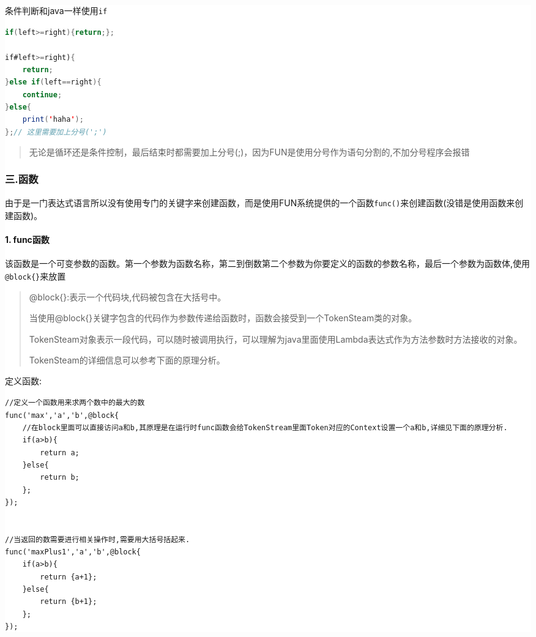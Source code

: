 条件判断和java一样使用`if`

```java
if(left>=right){return;};

if#left>=right){
    return;
}else if(left==right){
	continue;
}else{
	print('haha');
};// 这里需要加上分号(';')
```

> 无论是循环还是条件控制，最后结束时都需要加上分号(;)，因为FUN是使用分号作为语句分割的,不加分号程序会报错

### 三.函数

由于是一门表达式语言所以没有使用专门的关键字来创建函数，而是使用FUN系统提供的一个函数`func()`来创建函数(没错是使用函数来创建函数)。

#### 1. func函数

该函数是一个可变参数的函数。第一个参数为函数名称，第二到倒数第二个参数为你要定义的函数的参数名称，最后一个参数为函数体,使用`@block{}`来放置

> @block{}:表示一个代码块,代码被包含在大括号中。
>
> 当使用@block{}关键字包含的代码作为参数传递给函数时，函数会接受到一个TokenSteam类的对象。
>
> TokenSteam对象表示一段代码，可以随时被调用执行，可以理解为java里面使用Lambda表达式作为方法参数时方法接收的对象。
>
> TokenSteam的详细信息可以参考下面的原理分析。

定义函数:

```shell
//定义一个函数用来求两个数中的最大的数
func('max','a','b',@block{
	//在block里面可以直接访问a和b,其原理是在运行时func函数会给TokenStream里面Token对应的Context设置一个a和b,详细见下面的原理分析.
	if(a>b){
		return a;
	}else{
		return b;
	};
});


//当返回的数需要进行相关操作时,需要用大括号括起来.
func('maxPlus1','a','b',@block{
	if(a>b){
		return {a+1};
	}else{
		return {b+1};
	};
});
```
